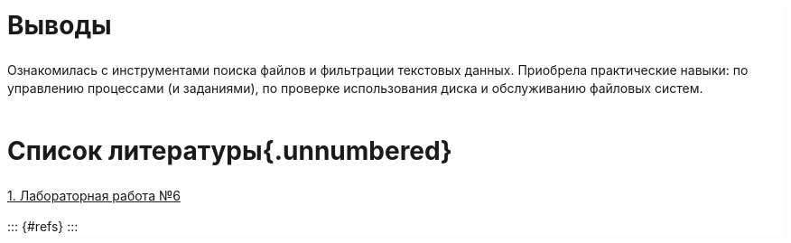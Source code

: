 # Выводы

Ознакомилась с инструментами поиска файлов и фильтрации текстовых данных.
Приобрела практические навыки: по управлению процессами (и заданиями), по
проверке использования диска и обслуживанию файловых систем.

# Список литературы{.unnumbered}

[1. Лабораторная работа №6](https://esystem.rudn.ru/pluginfile.php/1975771/mod_resource/content/4/006-lab_proc.pdf)

::: {#refs}
:::
